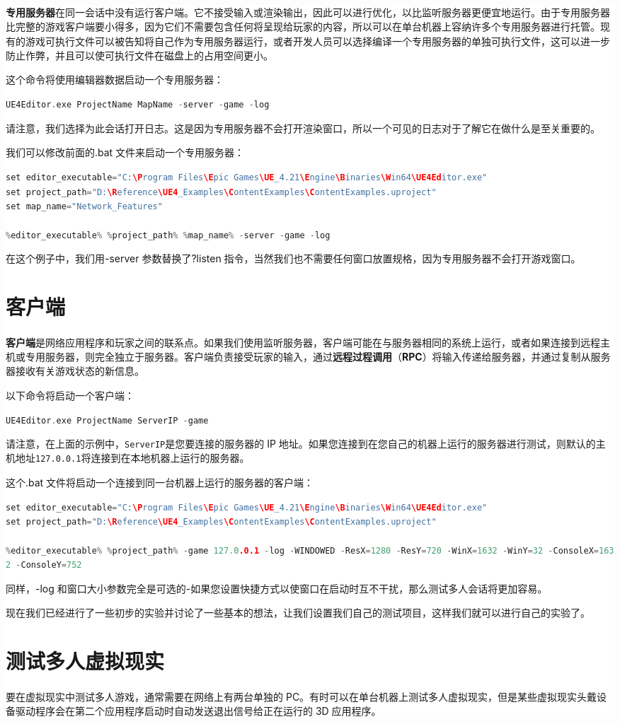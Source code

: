 **专用服务器**在同一会话中没有运行客户端。它不接受输入或渲染输出，因此可以进行优化，以比监听服务器更便宜地运行。由于专用服务器比完整的游戏客户端要小得多，因为它们不需要包含任何将呈现给玩家的内容，所以可以在单台机器上容纳许多个专用服务器进行托管。现有的游戏可执行文件可以被告知将自己作为专用服务器运行，或者开发人员可以选择编译一个专用服务器的单独可执行文件，这可以进一步防止作弊，并且可以使可执行文件在磁盘上的占用空间更小。

这个命令将使用编辑器数据启动一个专用服务器：

```cpp
UE4Editor.exe ProjectName MapName -server -game -log
```

请注意，我们选择为此会话打开日志。这是因为专用服务器不会打开渲染窗口，所以一个可见的日志对于了解它在做什么是至关重要的。

我们可以修改前面的.bat 文件来启动一个专用服务器：

```cpp
set editor_executable="C:\Program Files\Epic Games\UE_4.21\Engine\Binaries\Win64\UE4Editor.exe"
set project_path="D:\Reference\UE4_Examples\ContentExamples\ContentExamples.uproject"
set map_name="Network_Features"

%editor_executable% %project_path% %map_name% -server -game -log

```

在这个例子中，我们用-server 参数替换了?listen 指令，当然我们也不需要任何窗口放置规格，因为专用服务器不会打开游戏窗口。

# 客户端

**客户端**是网络应用程序和玩家之间的联系点。如果我们使用监听服务器，客户端可能在与服务器相同的系统上运行，或者如果连接到远程主机或专用服务器，则完全独立于服务器。客户端负责接受玩家的输入，通过**远程过程调用**（**RPC**）将输入传递给服务器，并通过复制从服务器接收有关游戏状态的新信息。

以下命令将启动一个客户端：

```cpp
UE4Editor.exe ProjectName ServerIP -game
```

请注意，在上面的示例中，`ServerIP`是您要连接的服务器的 IP 地址。如果您连接到在您自己的机器上运行的服务器进行测试，则默认的主机地址`127.0.0.1`将连接到在本地机器上运行的服务器。

这个.bat 文件将启动一个连接到同一台机器上运行的服务器的客户端：

```cpp
set editor_executable="C:\Program Files\Epic Games\UE_4.21\Engine\Binaries\Win64\UE4Editor.exe"
set project_path="D:\Reference\UE4_Examples\ContentExamples\ContentExamples.uproject"

%editor_executable% %project_path% -game 127.0.0.1 -log -WINDOWED -ResX=1280 -ResY=720 -WinX=1632 -WinY=32 -ConsoleX=1632 -ConsoleY=752
```

同样，-log 和窗口大小参数完全是可选的-如果您设置快捷方式以使窗口在启动时互不干扰，那么测试多人会话将更加容易。

现在我们已经进行了一些初步的实验并讨论了一些基本的想法，让我们设置我们自己的测试项目，这样我们就可以进行自己的实验了。

# 测试多人虚拟现实

要在虚拟现实中测试多人游戏，通常需要在网络上有两台单独的 PC。有时可以在单台机器上测试多人虚拟现实，但是某些虚拟现实头戴设备驱动程序会在第二个应用程序启动时自动发送退出信号给正在运行的 3D 应用程序。
